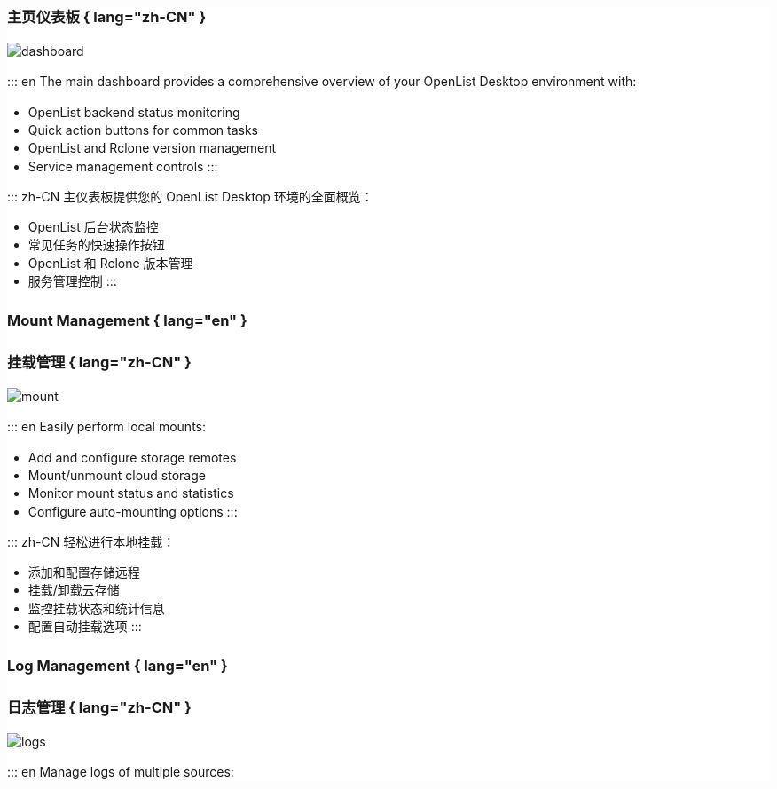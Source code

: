 ### 主页仪表板 { lang="zh-CN" }

![dashboard](/img/desktop/dashboard.png)

::: en
The main dashboard provides a comprehensive overview of your OpenList Desktop environment with:

- OpenList backend status monitoring
- Quick action buttons for common tasks
- OpenList and Rclone version management
- Service management controls
  :::

::: zh-CN
主仪表板提供您的 OpenList Desktop 环境的全面概览：

- OpenList 后台状态监控
- 常见任务的快速操作按钮
- OpenList 和 Rclone 版本管理
- 服务管理控制
  :::

### Mount Management { lang="en" }

### 挂载管理 { lang="zh-CN" }

![mount](/img/desktop/mount.png)

::: en
Easily perform local mounts:

- Add and configure storage remotes
- Mount/unmount cloud storage
- Monitor mount status and statistics
- Configure auto-mounting options
  :::

::: zh-CN
轻松进行本地挂载：

- 添加和配置存储远程
- 挂载/卸载云存储
- 监控挂载状态和统计信息
- 配置自动挂载选项
  :::

### Log Management { lang="en" }

### 日志管理 { lang="zh-CN" }

![logs](/img/desktop/logs.png)

::: en
Manage logs of multiple sources:
